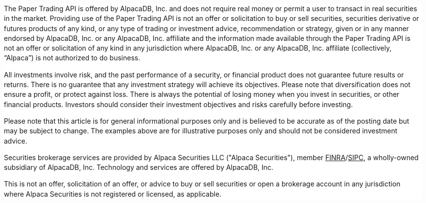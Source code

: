 The Paper Trading API is offered by AlpacaDB, Inc. and does not require real money or permit a user to transact in real securities in the market. Providing use of the Paper Trading API is not an offer or solicitation to buy or sell securities, securities derivative or futures products of any kind, or any type of trading or investment advice, recommendation or strategy, given or in any manner endorsed by AlpacaDB, Inc. or any AlpacaDB, Inc. affiliate and the information made available through the Paper Trading API is not an offer or solicitation of any kind in any jurisdiction where AlpacaDB, Inc. or any AlpacaDB, Inc. affiliate (collectively, “Alpaca”) is not authorized to do business.

All investments involve risk, and the past performance of a security, or financial product does not guarantee future results or returns. There is no guarantee that any investment strategy will achieve its objectives. Please note that diversification does not ensure a profit, or protect against loss. There is always the potential of losing money when you invest in securities, or other financial products. Investors should consider their investment objectives and risks carefully before investing.

Please note that this article is for general informational purposes only and is believed to be accurate as of the posting date but may be subject to change. The examples above are for illustrative purposes only and should not be considered investment advice. 

Securities brokerage services are provided by Alpaca Securities LLC ("Alpaca Securities"), member [FINRA](https://www.finra.org/)/[SIPC](https://www.sipc.org/), a wholly-owned subsidiary of AlpacaDB, Inc. Technology and services are offered by AlpacaDB, Inc.

This is not an offer, solicitation of an offer, or advice to buy or sell securities or open a brokerage account in any jurisdiction where Alpaca Securities is not registered or licensed, as applicable.
</div>
